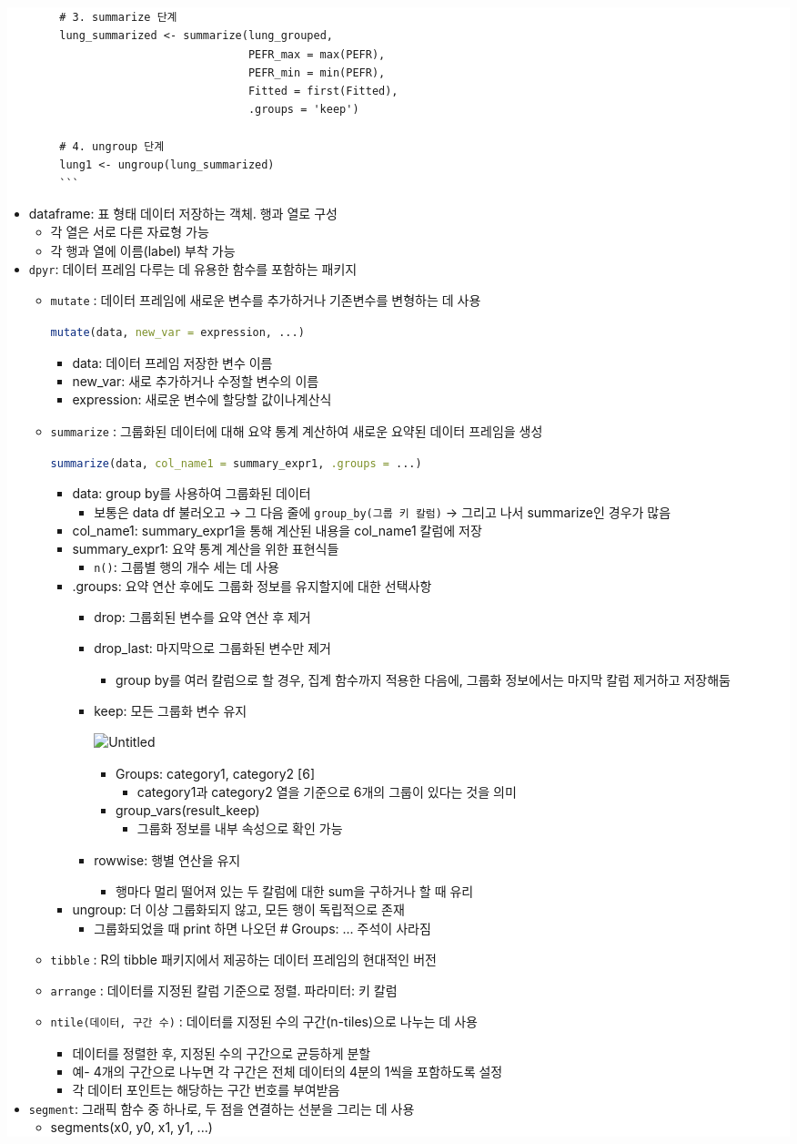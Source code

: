             # 3. summarize 단계
            lung_summarized <- summarize(lung_grouped, 
                                         PEFR_max = max(PEFR), 
                                         PEFR_min = min(PEFR), 
                                         Fitted = first(Fitted), 
                                         .groups = 'keep')
            
            # 4. ungroup 단계
            lung1 <- ungroup(lung_summarized)
            ```
            
- dataframe: 표 형태 데이터 저장하는 객체. 행과 열로 구성
    - 각 열은 서로 다른 자료형 가능
    - 각 행과 열에 이름(label) 부착 가능
- `dpyr`: 데이터 프레임 다루는 데 유용한 함수를 포함하는 패키지
    - `mutate` : 데이터 프레임에 새로운 변수를 추가하거나 기존변수를 변형하는 데 사용
        
        ```r
        mutate(data, new_var = expression, ...)
        ```
        
        - data: 데이터 프레임 저장한 변수 이름
        - new_var: 새로 추가하거나 수정할 변수의 이름
        - expression: 새로운 변수에 할당할 값이나계산식
    - `summarize` : 그룹화된 데이터에 대해 요약 통계 계산하여 새로운 요약된 데이터 프레임을 생성
        
        ```r
        summarize(data, col_name1 = summary_expr1, .groups = ...)
        ```
        
        - data: group by를 사용하여 그룹화된 데이터
            - 보통은 data df 불러오고 → 그 다음 줄에  `group_by(그룹 키 칼럼)`  → 그리고 나서 summarize인 경우가 많음
        - col_name1: summary_expr1을 통해 계산된 내용을 col_name1 칼럼에 저장
        - summary_expr1: 요약 통계 계산을 위한 표현식들
            - `n()`: 그룹별 행의 개수 세는 데 사용
        - .groups: 요약 연산 후에도 그룹화 정보를 유지할지에 대한 선택사항
            - drop: 그룹회된 변수를 요약 연산 후 제거
            - drop_last: 마지막으로 그룹화된 변수만 제거
                - group by를 여러 칼럼으로 할 경우, 집계 함수까지 적용한 다음에, 그룹화 정보에서는 마지막 칼럼 제거하고 저장해둠
            - keep: 모든 그룹화 변수 유지
                
                ![Untitled](r_tips%2084e758ef553e4595b80d4976b3968edf/Untitled.png)
                
                - Groups:   category1, category2 [6]
                    - category1과 category2 열을 기준으로 6개의 그룹이 있다는 것을 의미
                - group_vars(result_keep)
                    - 그룹화 정보를 내부 속성으로 확인 가능
            - rowwise: 행별 연산을 유지
                - 행마다 멀리 떨어져 있는 두 칼럼에 대한 sum을 구하거나 할 때 유리
        - ungroup: 더 이상 그룹화되지 않고, 모든 행이 독립적으로 존재
            - 그룹화되었을 때 print 하면 나오던 # Groups: ... 주석이 사라짐
    - `tibble` : R의 tibble 패키지에서 제공하는 데이터 프레임의 현대적인 버전
    - `arrange` : 데이터를 지정된 칼럼 기준으로 정렬. 파라미터: 키 칼럼
    - `ntile(데이터, 구간 수)` :  데이터를 지정된 수의 구간(n-tiles)으로 나누는 데 사용
        - 데이터를 정렬한 후, 지정된 수의 구간으로 균등하게 분할
        - 예- 4개의 구간으로 나누면 각 구간은 전체 데이터의 4분의 1씩을 포함하도록 설정
        - 각 데이터 포인트는 해당하는 구간 번호를 부여받음
- `segment`: 그래픽 함수 중 하나로, 두 점을 연결하는 선분을 그리는 데 사용
    - segments(x0, y0, x1, y1, ...)
        